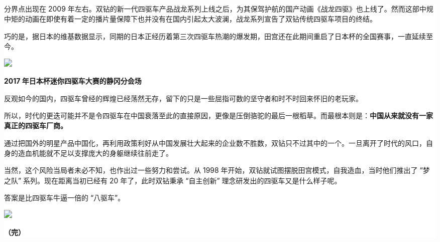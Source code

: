 分界点出现在 2009 年左右。双钻的新一代四驱车产品战龙系列上线之后，为其保驾护航的国产动画《战龙四驱》也上线了。然而这部中规中矩的动画在即使有着一定的播片量保障下也并没有在国内引起太大波澜，战龙系列宣告了双钻传统四驱车项目的终结。

巧的是，据日本的维基数据显示，同期的日本正经历着第三次四驱车热潮的爆发期，田宫还在此期间重启了日本杯的全国赛事，一直延续至今。

![](https://mmbiz.qpic.cn/mmbiz_jpg/D94vEUvV9Fw4ib5H41HyNHjcoB2rZb3q2yY8ib9D0Oic9Zibiay5nZLD5TwtltSYHmKm7x7vw2vAsO5IrMl4HOCibrow/640?wx_fmt=jpeg)


**2017 年日本杯迷你四驱车大赛的静冈分会场**

反观如今的国内，四驱车曾经的辉煌已经荡然无存，留下的只是一些屈指可数的坚守者和时不时回来怀旧的老玩家。

所以，时代的更迭可能并不是令四驱车在中国衰落至此的直接原因，更像是压倒骆驼的最后一根稻草。而最根本则是：**中国从来就没有一家真正的四驱车厂商。**

通过把国外的明星产品中国化，再利用政策利好从中国发展壮大起来的企业数不胜数，双钻只不过其中的一个。一旦离开了时代的风口，自身的造血机能就不足以支撑庞大的身躯继续往前走了。

当然，这个风险当局者未必不知，也作出过一些努力和尝试。从 1998 年开始，双钻就试图摆脱田宫模式，自我造血，当时他们推出了 “梦之队” 系列。现在距离当初已经有 20 年了，此时双钻秉承 “自主创新” 理念研发出的四驱车又是什么样子呢。

答案是比四驱车牛逼一倍的 “八驱车”。


**![](https://mmbiz.qpic.cn/mmbiz_png/D94vEUvV9Fw4ib5H41HyNHjcoB2rZb3q2kqKibsV9m3J1LHsWJmgNL73lQoicofEFWNs0fSVGF0wFJj5ia7lvBX8Ug/640?wx_fmt=png)**

**（完）**


